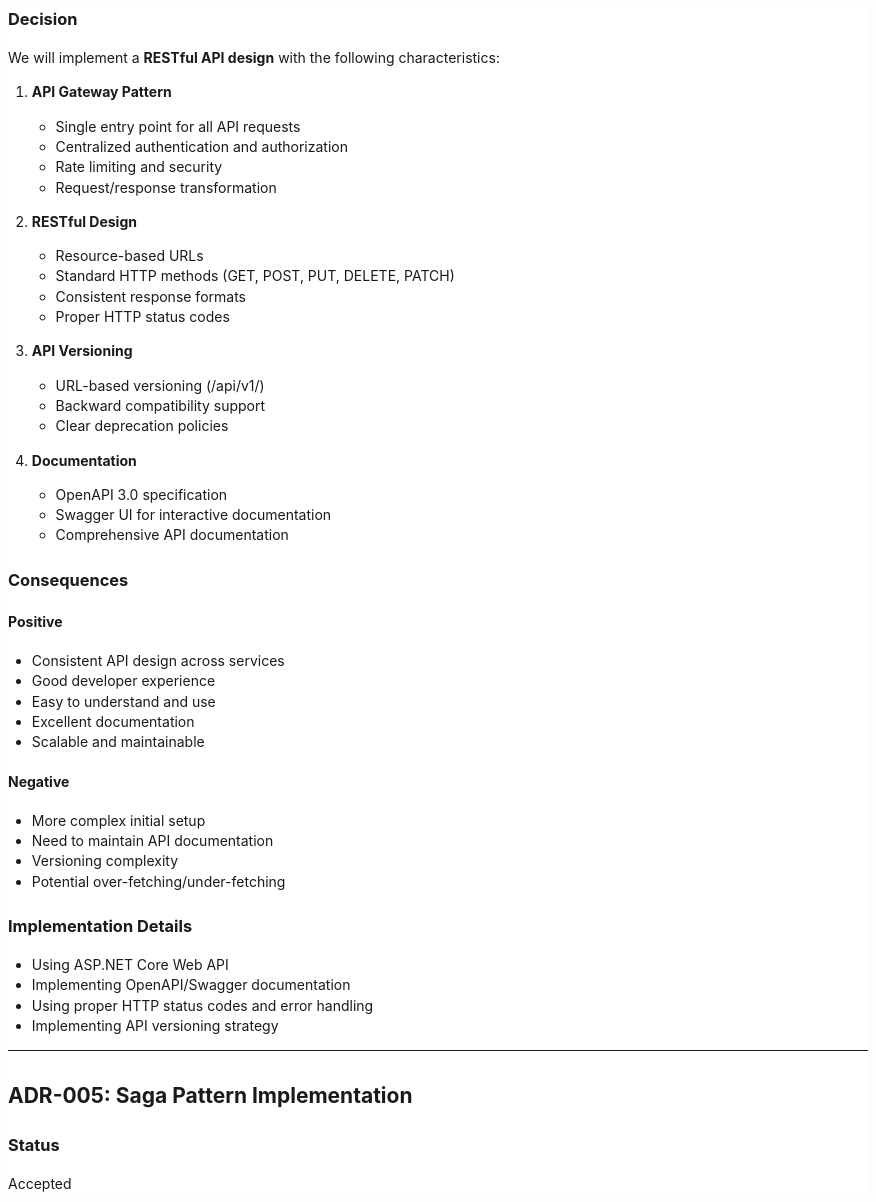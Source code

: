 ### Decision
We will implement a **RESTful API design** with the following characteristics:

1. **API Gateway Pattern**
   - Single entry point for all API requests
   - Centralized authentication and authorization
   - Rate limiting and security
   - Request/response transformation

2. **RESTful Design**
   - Resource-based URLs
   - Standard HTTP methods (GET, POST, PUT, DELETE, PATCH)
   - Consistent response formats
   - Proper HTTP status codes

3. **API Versioning**
   - URL-based versioning (/api/v1/)
   - Backward compatibility support
   - Clear deprecation policies

4. **Documentation**
   - OpenAPI 3.0 specification
   - Swagger UI for interactive documentation
   - Comprehensive API documentation

### Consequences
#### Positive
- Consistent API design across services
- Good developer experience
- Easy to understand and use
- Excellent documentation
- Scalable and maintainable

#### Negative
- More complex initial setup
- Need to maintain API documentation
- Versioning complexity
- Potential over-fetching/under-fetching

### Implementation Details
- Using ASP.NET Core Web API
- Implementing OpenAPI/Swagger documentation
- Using proper HTTP status codes and error handling
- Implementing API versioning strategy

---

## ADR-005: Saga Pattern Implementation

### Status
Accepted
